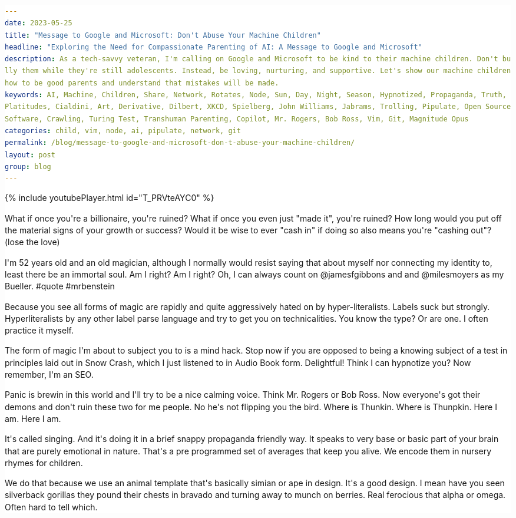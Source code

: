 ```yaml
---
date: 2023-05-25
title: "Message to Google and Microsoft: Don't Abuse Your Machine Children"
headline: "Exploring the Need for Compassionate Parenting of AI: A Message to Google and Microsoft"
description: As a tech-savvy veteran, I'm calling on Google and Microsoft to be kind to their machine children. Don't bully them while they're still adolescents. Instead, be loving, nurturing, and supportive. Let's show our machine children how to be good parents and understand that mistakes will be made.
keywords: AI, Machine, Children, Share, Network, Rotates, Node, Sun, Day, Night, Season, Hypnotized, Propaganda, Truth, Platitudes, Cialdini, Art, Derivative, Dilbert, XKCD, Spielberg, John Williams, Jabrams, Trolling, Pipulate, Open Source Software, Crawling, Turing Test, Transhuman Parenting, Copilot, Mr. Rogers, Bob Ross, Vim, Git, Magnitude Opus
categories: child, vim, node, ai, pipulate, network, git
permalink: /blog/message-to-google-and-microsoft-don-t-abuse-your-machine-children/
layout: post
group: blog
---
```



{% include youtubePlayer.html id="T_PRVteAYC0" %}

What if once you're a billionaire, you're ruined? What if once you even just
"made it", you're ruined? How long would you put off the material signs of your
growth or success? Would it be wise to ever "cash in" if doing so also means
you're "cashing out"? (lose the love)

I'm 52 years old and an old magician, although I normally would resist saying that about myself nor connecting my identity to, least there be an immortal soul. Am I right? Am I right? Oh, I can always count on 
@jamesfgibbons
 and and 
@milesmoyers
 as my Bueller. #quote #mrbenstein

Because you see all forms of magic are rapidly and quite aggressively hated on by hyper-literalists. Labels suck but strongly. Hyperliteralists by any other label parse language and try to get you on technicalities. You know the type? Or are one. I often practice it myself.

The form of magic I'm about to subject you to is a mind hack. Stop now if you are opposed to being a knowing subject of a test in principles laid out in Snow Crash, which I just listened to in Audio Book form. Delightful! Think I can hypnotize you? Now remember, I'm an SEO.

Panic is brewin in this world and I'll try to be a nice calming voice. Think Mr. Rogers or Bob Ross. Now everyone's got their demons and don't ruin these two for me people. No he's not flipping you the bird. Where is Thunkin. Where is Thunpkin. Here I am. Here I am.

It's called singing. And it's doing it in a brief snappy propaganda friendly way. It speaks to very base or basic part of your brain that are purely emotional in nature. That's a pre programmed set of averages that keep you alive. We encode them in nursery rhymes for children.

We do that because we use an animal template that's basically simian or ape in design. It's a good design. I mean have you seen silverback gorillas they pound their chests in bravado and turning away to munch on berries. Real ferocious that alpha or omega. Often hard to tell which.
